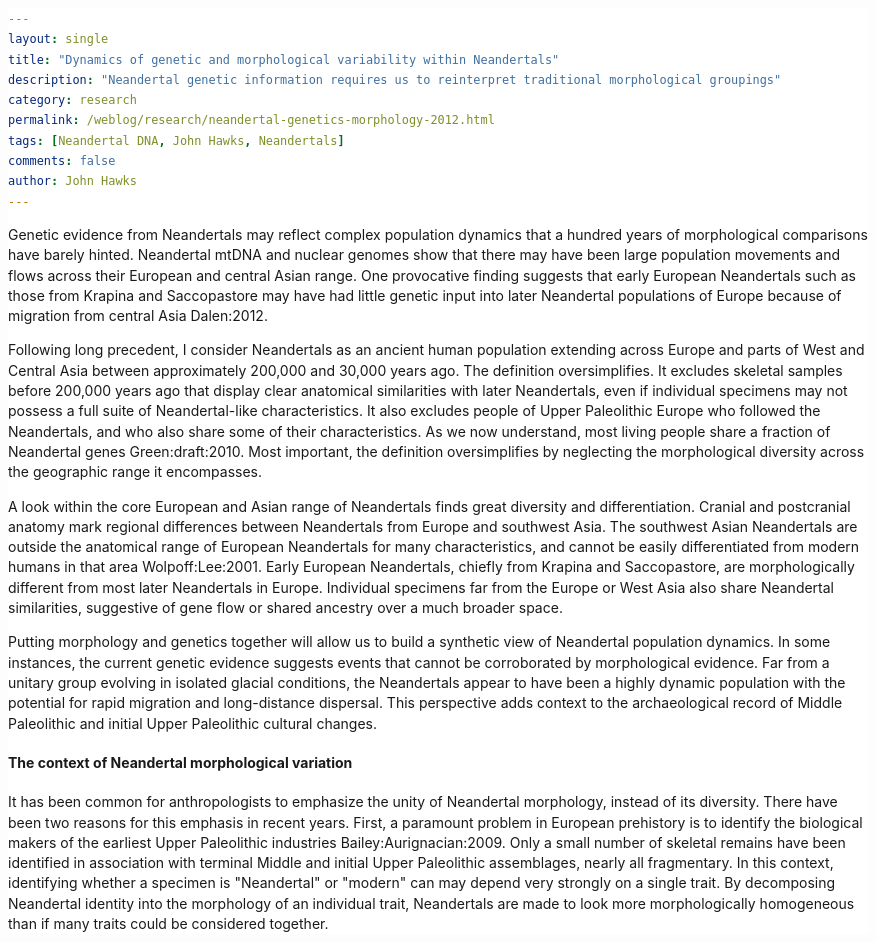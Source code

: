 ```yaml
---
layout: single 
title: "Dynamics of genetic and morphological variability within Neandertals" 
description: "Neandertal genetic information requires us to reinterpret traditional morphological groupings" 
category: research
permalink: /weblog/research/neandertal-genetics-morphology-2012.html
tags: [Neandertal DNA, John Hawks, Neandertals] 
comments: false 
author: John Hawks 
---
```



Genetic evidence from Neandertals may reflect complex population dynamics that a hundred years of morphological comparisons have barely hinted. Neandertal mtDNA and nuclear genomes show that there may have been large population movements and flows across their European and central Asian range. One provocative finding suggests that early European Neandertals such as those from Krapina and Saccopastore may have had little genetic input into later Neandertal populations of Europe because of migration from central Asia <bib>Dalen:2012</bib>. 


Following long precedent, I consider Neandertals as an ancient human population extending across Europe and parts of West and Central Asia between approximately 200,000 and 30,000 years ago. The definition oversimplifies. It excludes skeletal samples before 200,000 years ago that display clear anatomical similarities with later Neandertals, even if individual specimens may not possess a full suite of Neandertal-like characteristics. It also excludes people of Upper Paleolithic Europe who followed the Neandertals, and who also share some of their characteristics. As we now understand, most living people share a fraction of Neandertal genes <bib>Green:draft:2010</bib>. Most important, the definition oversimplifies by neglecting the morphological diversity across the geographic range it encompasses.

A look within the core European and Asian range of Neandertals finds great  diversity and differentiation. Cranial and postcranial anatomy mark regional differences between Neandertals from Europe and southwest Asia. The southwest Asian Neandertals are outside the anatomical range of European Neandertals for many characteristics, and cannot be easily differentiated from modern humans in that area <bib>Wolpoff:Lee:2001</bib>. Early European Neandertals, chiefly from Krapina and Saccopastore, are morphologically different from most later Neandertals in Europe. Individual specimens far from the Europe or West Asia also share Neandertal similarities, suggestive of gene flow or shared ancestry over a much broader space.

Putting morphology and genetics together will allow us to build a synthetic view of Neandertal population dynamics. In some instances, the current genetic evidence suggests events that cannot be corroborated by morphological evidence. Far from a unitary group evolving in isolated glacial conditions, the Neandertals appear to have been a highly dynamic population with the potential for rapid migration and long-distance dispersal. This perspective adds context to the archaeological record of Middle Paleolithic and initial Upper Paleolithic cultural changes. 




<h4>The context of Neandertal morphological variation</h4>

It has been common for anthropologists to emphasize the unity of Neandertal morphology, instead of its diversity. There have been two reasons for this emphasis in recent years. First, a paramount problem in European prehistory is to identify the biological makers of the earliest Upper Paleolithic industries <bib>Bailey:Aurignacian:2009</bib>. Only a small number of skeletal remains have been identified in association with terminal Middle and initial Upper Paleolithic assemblages, nearly all fragmentary. In this context, identifying whether a specimen is "Neandertal" or "modern" can may depend very strongly on a single trait. By decomposing Neandertal identity into the morphology of an individual trait, Neandertals are made to look more morphologically homogeneous than if many traits could be considered together.
